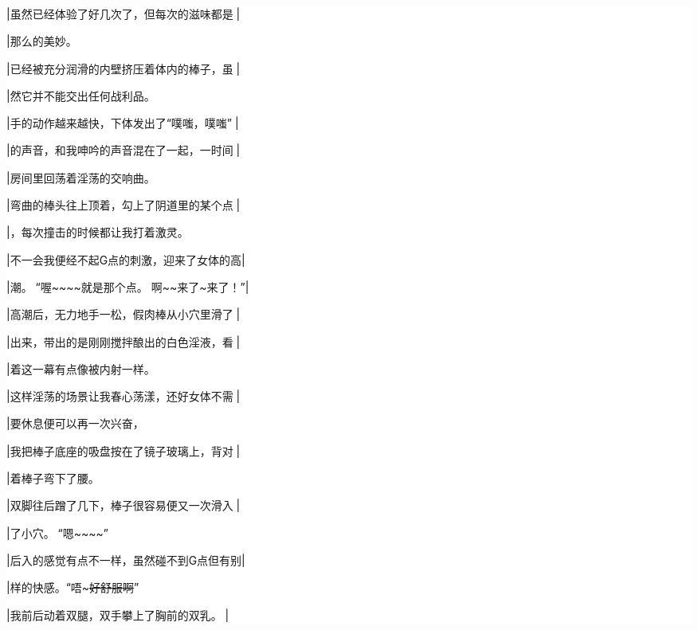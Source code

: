 |虽然已经体验了好几次了，但每次的滋味都是 |

|那么的美妙。

|已经被充分润滑的内壁挤压着体内的棒子，虽 |

|然它并不能交出任何战利品。

|手的动作越来越快，下体发出了“噗嗤，噗嗤” |

|的声音，和我呻吟的声音混在了一起，一时间 |

|房间里回荡着淫荡的交响曲。

|弯曲的棒头往上顶着，勾上了阴道里的某个点 |

|，每次撞击的时候都让我打着激灵。

|不一会我便经不起G点的刺激，迎来了女体的高|

|潮。 “喔~~~~就是那个点。 啊~~来了~来了！”|

|高潮后，无力地手一松，假肉棒从小穴里滑了 |

|出来，带出的是刚刚搅拌酿出的白色淫液，看 |

|着这一幕有点像被内射一样。

|这样淫荡的场景让我春心荡漾，还好女体不需 |

|要休息便可以再一次兴奋，

|我把棒子底座的吸盘按在了镜子玻璃上，背对 |

|着棒子弯下了腰。

|双脚往后蹭了几下，棒子很容易便又一次滑入 |

|了小穴。 “嗯~~~~”

|后入的感觉有点不一样，虽然碰不到G点但有别|

|样的快感。“唔~~~好舒服啊~~”

|我前后动着双腿，双手攀上了胸前的双乳。 |
